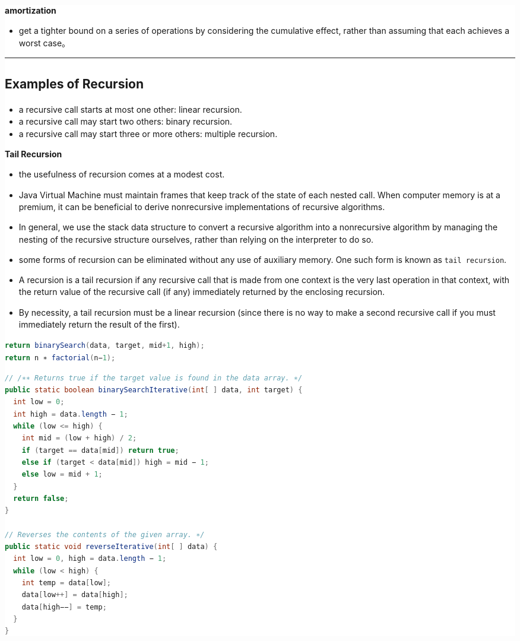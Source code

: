 **amortization**
- get a tighter bound on a series of operations by considering the cumulative effect, rather than assuming that each achieves a worst case。



---


## Examples of Recursion

- a recursive call starts at most one other: linear recursion.
- a recursive call may start two others: binary recursion.
- a recursive call may start three or more others: multiple recursion.



**Tail Recursion**
- the usefulness of recursion comes at a modest cost.
- Java Virtual Machine must maintain frames that keep track of the state of each nested call. When computer memory is at a premium, it can be beneficial to derive nonrecursive implementations of recursive algorithms.

- In general, we use the stack data structure to convert a recursive algorithm into a nonrecursive algorithm by managing the nesting of the recursive structure ourselves, rather than relying on the interpreter to do so.

- some forms of recursion can be eliminated without any use of auxiliary memory. One such form is known as `tail recursion`.
- A recursion is a tail recursion if any recursive call that is made from one context is the very last operation in that context, with the return value of the recursive call (if any) immediately returned by the enclosing recursion.
- By necessity, a tail recursion must be a linear recursion (since there is no way to make a second recursive call if you must immediately return the result of the first).

```java
return binarySearch(data, target, mid+1, high);
return n ∗ factorial(n−1);
```

```java
// /∗∗ Returns true if the target value is found in the data array. ∗/
public static boolean binarySearchIterative(int[ ] data, int target) {
  int low = 0;
  int high = data.length − 1;
  while (low <= high) {
    int mid = (low + high) / 2;
    if (target == data[mid]) return true;
    else if (target < data[mid]) high = mid − 1;
    else low = mid + 1;
  }
  return false;
}

// Reverses the contents of the given array. ∗/
public static void reverseIterative(int[ ] data) {
  int low = 0, high = data.length − 1;
  while (low < high) {
    int temp = data[low];
    data[low++] = data[high];
    data[high−−] = temp;
  }
}
```
